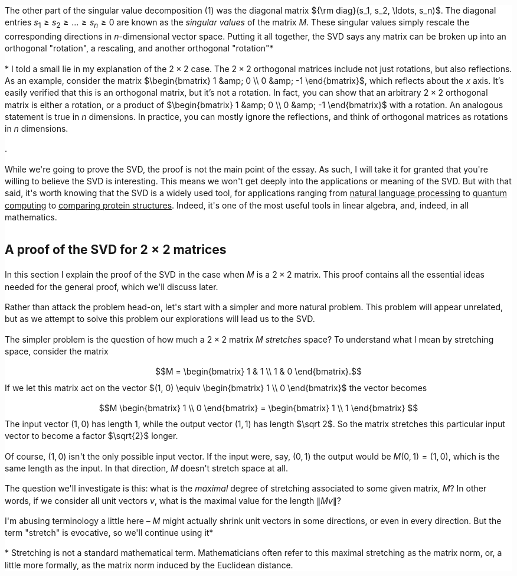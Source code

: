 The other part of the singular value decomposition $(1)$ was the diagonal matrix ${\rm diag}(s_1, s_2, \ldots, s_n)$. The diagonal entries $s_1 \geq s_2 \geq \ldots \geq s_n \geq 0$ are known as the _singular values_ of the matrix $M$. These singular values simply rescale the corresponding directions in $n$-dimensional vector space. Putting it all together, the SVD says any matrix can be broken up into an orthogonal "rotation", a rescaling, and another orthogonal "rotation"*

<span class="marginnote">* I told a small lie in my explanation of the $2 \times 2$ case. The $2 \times 2$ orthogonal matrices include not just rotations, but also reflections. As an example, consider the matrix $\begin{bmatrix} 1 &amp; 0 \\ 0 &amp; -1 \end{bmatrix}$, which reflects about the $x$ axis. It’s easily verified that this is an orthogonal matrix, but it’s not a rotation. In fact, you can show that an arbitrary $2 \times 2$ orthogonal matrix is either a rotation, or a product of $\begin{bmatrix} 1 &amp; 0 \\ 0 &amp; -1 \end{bmatrix}$ with a rotation. An analogous statement is true in $n$ dimensions. In practice, you can mostly ignore the reflections, and think of orthogonal matrices as rotations in $n$ dimensions.</span>

.

While we're going to prove the SVD, the proof is not the main point of the essay. As such, I will take it for granted that you're willing to believe the SVD is interesting. This means we won't get deeply into the applications or meaning of the SVD. But with that said, it's worth knowing that the SVD is a widely used tool, for applications ranging from [natural language processing](https://en.wikipedia.org/wiki/Latent_semantic_analysis) to [quantum computing](https://en.wikipedia.org/wiki/Schmidt_decomposition) to [comparing protein structures](https://en.wikipedia.org/wiki/Kabsch_algorithm). Indeed, it's one of the most useful tools in linear algebra, and, indeed, in all mathematics.

## A proof of the SVD for $2 \times 2$ matrices

In this section I explain the proof of the SVD in the case when $M$ is a $2 \times 2$ matrix. This proof contains all the essential ideas needed for the general proof, which we'll discuss later.

Rather than attack the problem head-on, let's start with a simpler and more natural problem. This problem will appear unrelated, but as we attempt to solve this problem our explorations will lead us to the SVD.

The simpler problem is the question of how much a $2 \times 2$ matrix $M$ _stretches_ space? To understand what I mean by stretching space, consider the matrix

$$M = \begin{bmatrix} 1 & 1 \\ 1 & 0 \end{bmatrix}.$$ If we let this matrix act on the vector $(1, 0) \equiv \begin{bmatrix} 1 \\ 0 \end{bmatrix}$ the vector becomes

$$M \begin{bmatrix} 1 \\ 0 \end{bmatrix} = \begin{bmatrix} 1 \\ 1 \end{bmatrix} $$ The input vector $(1, 0)$ has length $1$, while the output vector $(1, 1)$ has length $\sqrt 2$. So the matrix stretches this particular input vector to become a factor $\sqrt{2}$ longer.

Of course, $(1, 0)$ isn't the only possible input vector. If the input were, say, $(0, 1)$ the output would be $M(0, 1) = (1, 0)$, which is the same length as the input. In that direction, $M$ doesn't stretch space at all.

The question we'll investigate is this: what is the _maximal_ degree of stretching associated to some given matrix, $M$? In other words, if we consider all unit vectors $v$, what is the maximal value for the length $\| M v\|$?

I'm abusing terminology a little here – $M$ might actually shrink unit vectors in some directions, or even in every direction. But the term "stretch" is evocative, so we'll continue using it*

<span class="marginnote">* Stretching is not a standard mathematical term. Mathematicians often refer to this maximal stretching as the matrix norm, or, a little more formally, as the matrix norm induced by the Euclidean distance.</span>
